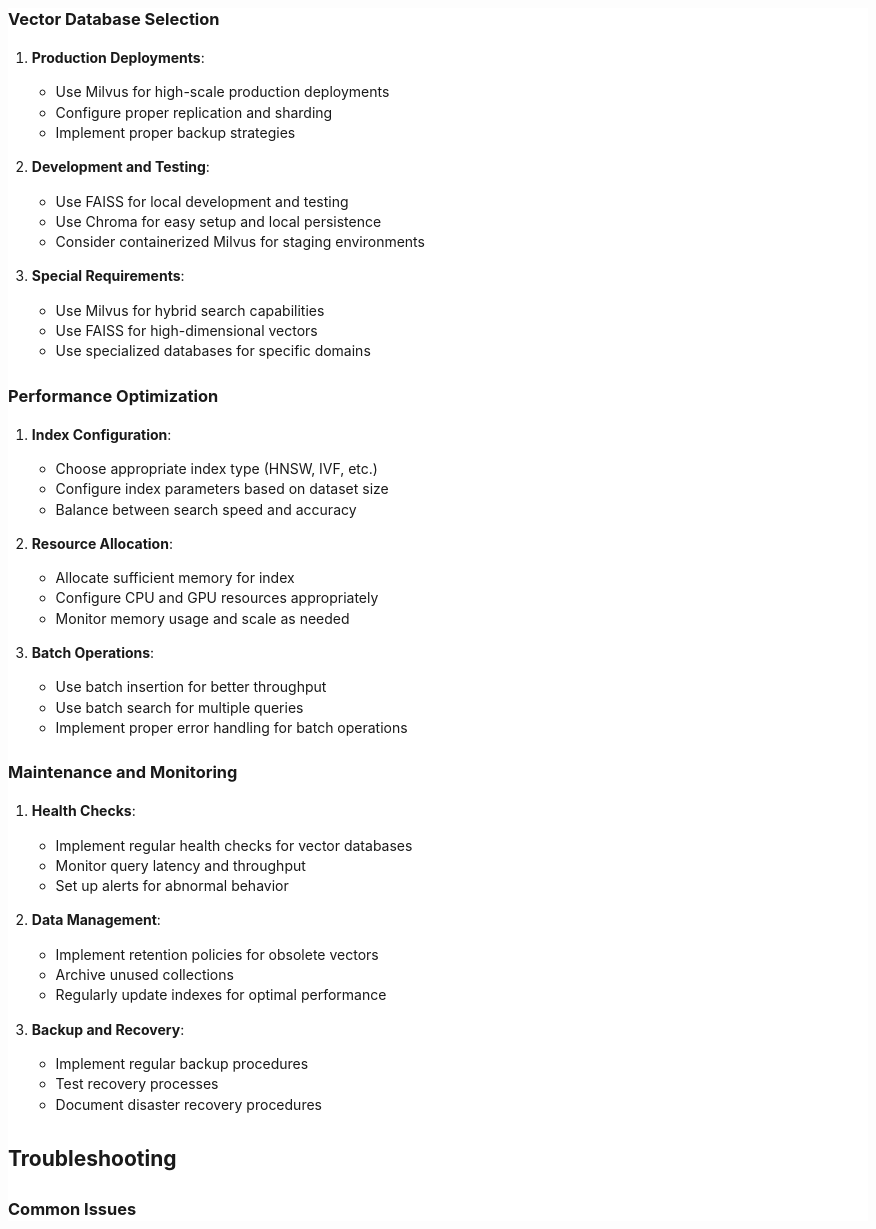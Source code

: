 ### Vector Database Selection

1. **Production Deployments**:
   - Use Milvus for high-scale production deployments
   - Configure proper replication and sharding
   - Implement proper backup strategies

2. **Development and Testing**:
   - Use FAISS for local development and testing
   - Use Chroma for easy setup and local persistence
   - Consider containerized Milvus for staging environments

3. **Special Requirements**:
   - Use Milvus for hybrid search capabilities
   - Use FAISS for high-dimensional vectors
   - Use specialized databases for specific domains

### Performance Optimization

1. **Index Configuration**:
   - Choose appropriate index type (HNSW, IVF, etc.)
   - Configure index parameters based on dataset size
   - Balance between search speed and accuracy

2. **Resource Allocation**:
   - Allocate sufficient memory for index
   - Configure CPU and GPU resources appropriately
   - Monitor memory usage and scale as needed

3. **Batch Operations**:
   - Use batch insertion for better throughput
   - Use batch search for multiple queries
   - Implement proper error handling for batch operations

### Maintenance and Monitoring

1. **Health Checks**:
   - Implement regular health checks for vector databases
   - Monitor query latency and throughput
   - Set up alerts for abnormal behavior

2. **Data Management**:
   - Implement retention policies for obsolete vectors
   - Archive unused collections
   - Regularly update indexes for optimal performance

3. **Backup and Recovery**:
   - Implement regular backup procedures
   - Test recovery processes
   - Document disaster recovery procedures

## Troubleshooting

### Common Issues
